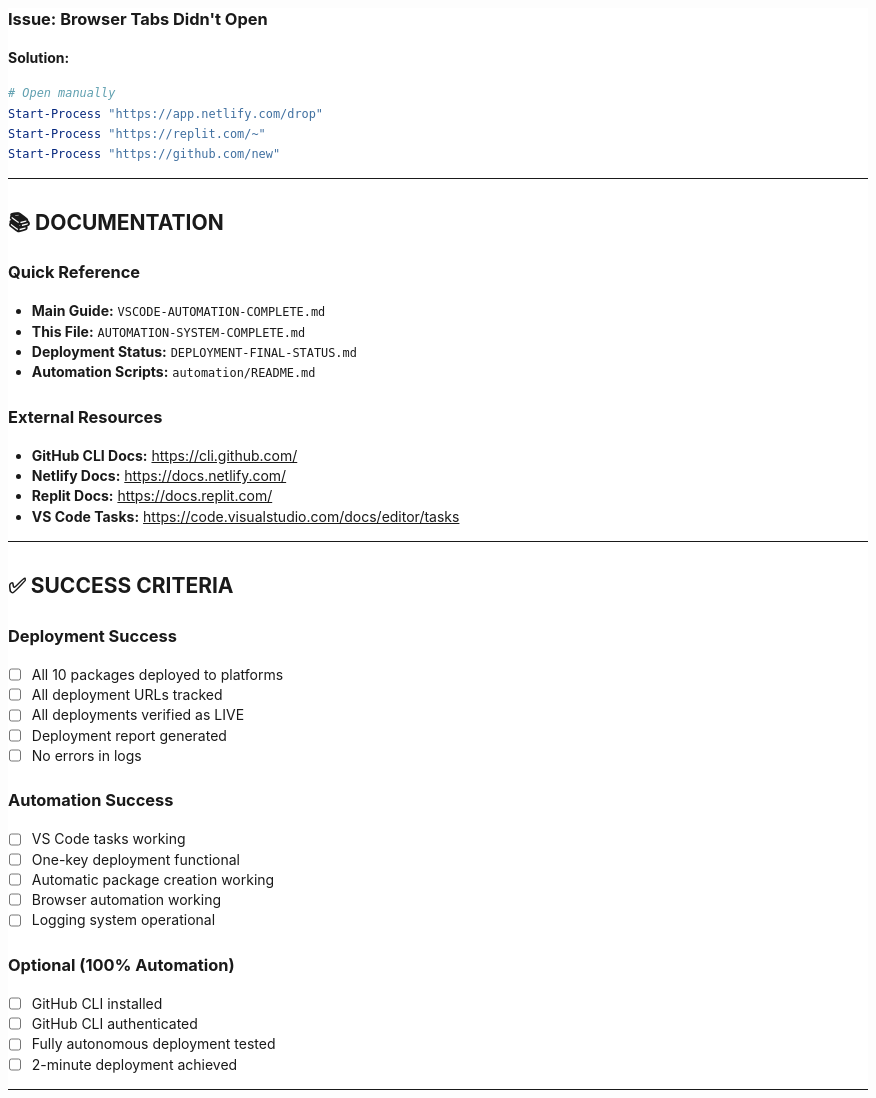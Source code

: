 ### Issue: Browser Tabs Didn't Open

**Solution:**

```powershell
# Open manually
Start-Process "https://app.netlify.com/drop"
Start-Process "https://replit.com/~"
Start-Process "https://github.com/new"
```

---

## 📚 DOCUMENTATION

### Quick Reference

- **Main Guide:** `VSCODE-AUTOMATION-COMPLETE.md`
- **This File:** `AUTOMATION-SYSTEM-COMPLETE.md`
- **Deployment Status:** `DEPLOYMENT-FINAL-STATUS.md`
- **Automation Scripts:** `automation/README.md`

### External Resources

- **GitHub CLI Docs:** <https://cli.github.com/>
- **Netlify Docs:** <https://docs.netlify.com/>
- **Replit Docs:** <https://docs.replit.com/>
- **VS Code Tasks:** <https://code.visualstudio.com/docs/editor/tasks>

---

## ✅ SUCCESS CRITERIA

### Deployment Success

- [ ] All 10 packages deployed to platforms
- [ ] All deployment URLs tracked
- [ ] All deployments verified as LIVE
- [ ] Deployment report generated
- [ ] No errors in logs

### Automation Success

- [ ] VS Code tasks working
- [ ] One-key deployment functional
- [ ] Automatic package creation working
- [ ] Browser automation working
- [ ] Logging system operational

### Optional (100% Automation)

- [ ] GitHub CLI installed
- [ ] GitHub CLI authenticated
- [ ] Fully autonomous deployment tested
- [ ] 2-minute deployment achieved

---